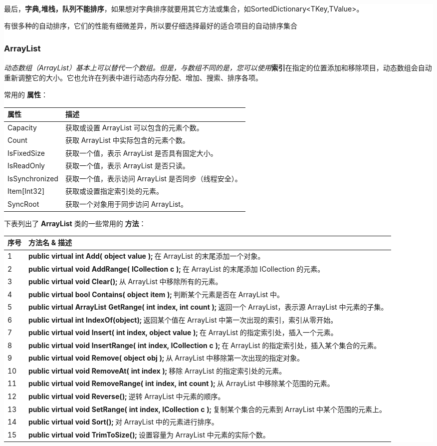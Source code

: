 最后，**字典,堆栈，队列不能排序**，如果想对字典排序就要用其它方法或集合，如SortedDictionary<TKey,TValue>。

有很多种的自动排序，它们的性能有细微差异，所以要仔细选择最好的适合项目的自动排序集合

### ArrayList

*动态数组（ArrayList）基本上可以替代一个数组。但是，与数组不同的是，您可以使用***索引**在指定的位置添加和移除项目，动态数组会自动重新调整它的大小。它也允许在列表中进行动态内存分配、增加、搜索、排序各项。

常用的 **属性**：

| 属性           | 描述                                                  |
| :------------- | :---------------------------------------------------- |
| Capacity       | 获取或设置 ArrayList 可以包含的元素个数。             |
| Count          | 获取 ArrayList 中实际包含的元素个数。                 |
| IsFixedSize    | 获取一个值，表示 ArrayList 是否具有固定大小。         |
| IsReadOnly     | 获取一个值，表示 ArrayList 是否只读。                 |
| IsSynchronized | 获取一个值，表示访问 ArrayList 是否同步（线程安全）。 |
| Item[Int32]    | 获取或设置指定索引处的元素。                          |
| SyncRoot       | 获取一个对象用于同步访问 ArrayList。                  |

下表列出了 **ArrayList** 类的一些常用的 **方法**：

| 序号 | 方法名 & 描述                                                |
| :--- | :----------------------------------------------------------- |
| 1    | **public virtual int Add( object value );** 在 ArrayList 的末尾添加一个对象。 |
| 2    | **public virtual void AddRange( ICollection c );** 在 ArrayList 的末尾添加 ICollection 的元素。 |
| 3    | **public virtual void Clear();** 从 ArrayList 中移除所有的元素。 |
| 4    | **public virtual bool Contains( object item );** 判断某个元素是否在 ArrayList 中。 |
| 5    | **public virtual ArrayList GetRange( int index, int count );** 返回一个 ArrayList，表示源 ArrayList 中元素的子集。 |
| 6    | **public virtual int IndexOf(object);** 返回某个值在 ArrayList 中第一次出现的索引，索引从零开始。 |
| 7    | **public virtual void Insert( int index, object value );** 在 ArrayList 的指定索引处，插入一个元素。 |
| 8    | **public virtual void InsertRange( int index, ICollection c );** 在 ArrayList 的指定索引处，插入某个集合的元素。 |
| 9    | **public virtual void Remove( object obj );** 从 ArrayList 中移除第一次出现的指定对象。 |
| 10   | **public virtual void RemoveAt( int index );** 移除 ArrayList 的指定索引处的元素。 |
| 11   | **public virtual void RemoveRange( int index, int count );** 从 ArrayList 中移除某个范围的元素。 |
| 12   | **public virtual void Reverse();** 逆转 ArrayList 中元素的顺序。 |
| 13   | **public virtual void SetRange( int index, ICollection c );** 复制某个集合的元素到 ArrayList 中某个范围的元素上。 |
| 14   | **public virtual void Sort();** 对 ArrayList 中的元素进行排序。 |
| 15   | **public virtual void TrimToSize();** 设置容量为 ArrayList 中元素的实际个数。 |
